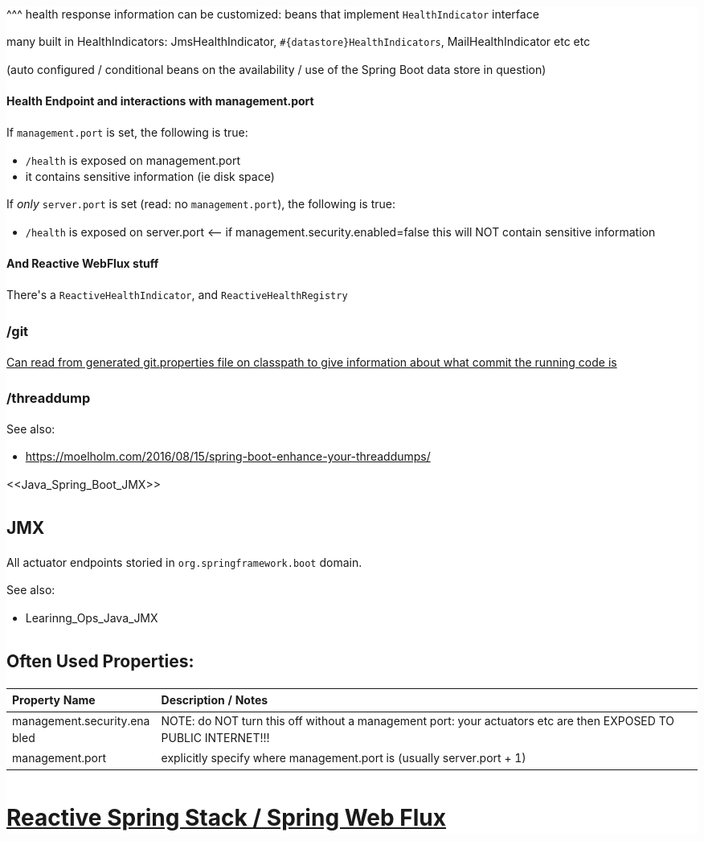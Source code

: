 ^^^ health response information can be customized: beans that implement `HealthIndicator` interface

many built in HealthIndicators: JmsHealthIndicator, `#{datastore}HealthIndicators`, MailHealthIndicator etc etc

(auto configured / conditional beans on the availability / use of the Spring Boot data store in question)

#### Health Endpoint and interactions with management.port

If `management.port` is set, the following is true:

  * `/health` is exposed on management.port
  * it contains sensitive information (ie disk space)

If *only* `server.port` is set (read: no `management.port`), the following is true:

  * `/health` is exposed on server.port <-- if management.security.enabled=false this will NOT contain sensitive information

#### And Reactive WebFlux stuff

There's a `ReactiveHealthIndicator`, and `ReactiveHealthRegistry`

### /git

[Can read from generated git.properties file on classpath to give information about what commit the running code is](https://docs.spring.io/spring-boot/docs/current/reference/html/production-ready-endpoints.html#production-ready-application-info-git)

### /threaddump

See also:

  * https://moelholm.com/2016/08/15/spring-boot-enhance-your-threaddumps/


<<Java_Spring_Boot_JMX>>

## JMX

All actuator endpoints storied in `org.springframework.boot` domain.

See also:

  * Learinng_Ops_Java_JMX

## Often Used Properties:

| Property Name                          | Description / Notes                                                                                                | 
|:-------------------------------------- |:------------------------------------------------------------------------------------------------------------------ |
| management.security.enabled            | NOTE: do NOT turn this off without a management port: your actuators etc are then EXPOSED TO PUBLIC INTERNET!!!    |
| management.port                        | explicitly specify where management.port is (usually server.port + 1)                                              |


# [Reactive Spring Stack / Spring Web Flux](http://docs.spring.io/spring/docs/5.0.0.BUILD-SNAPSHOT/spring-framework-reference/htmlsingle/#web-reactive)
